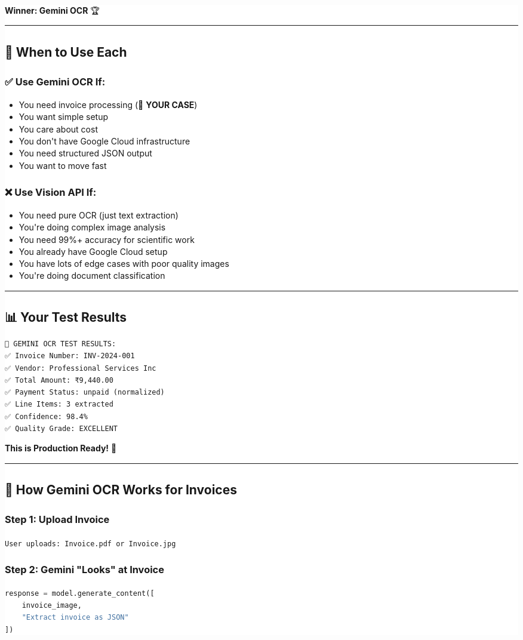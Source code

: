 **Winner: Gemini OCR** 🏆

---

## 🎯 When to Use Each

### ✅ Use Gemini OCR If:
- You need invoice processing (📌 **YOUR CASE**)
- You want simple setup
- You care about cost
- You don't have Google Cloud infrastructure
- You need structured JSON output
- You want to move fast

### ❌ Use Vision API If:
- You need pure OCR (just text extraction)
- You're doing complex image analysis
- You need 99%+ accuracy for scientific work
- You already have Google Cloud setup
- You have lots of edge cases with poor quality images
- You're doing document classification

---

## 📊 Your Test Results

```
🧪 GEMINI OCR TEST RESULTS:
✅ Invoice Number: INV-2024-001
✅ Vendor: Professional Services Inc
✅ Total Amount: ₹9,440.00
✅ Payment Status: unpaid (normalized)
✅ Line Items: 3 extracted
✅ Confidence: 98.4%
✅ Quality Grade: EXCELLENT
```

**This is Production Ready!** 🚀

---

## 🔄 How Gemini OCR Works for Invoices

### Step 1: Upload Invoice
```
User uploads: Invoice.pdf or Invoice.jpg
```

### Step 2: Gemini "Looks" at Invoice
```python
response = model.generate_content([
    invoice_image,
    "Extract invoice as JSON"
])
```
